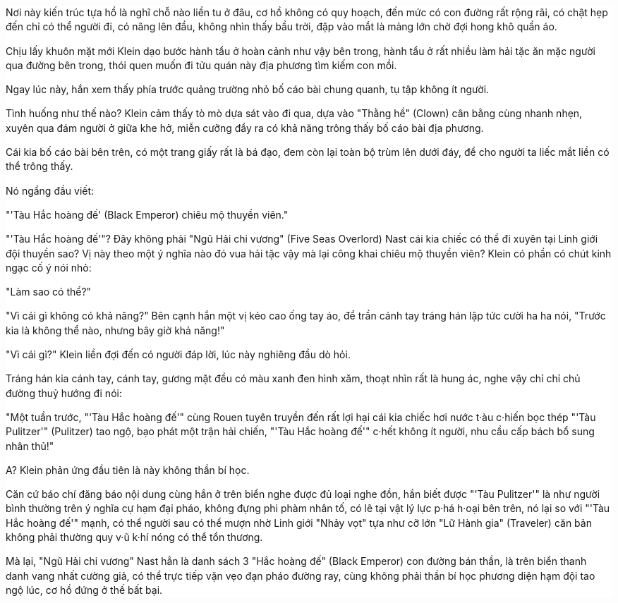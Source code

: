   
Nơi này kiến trúc tựa hồ là nghĩ chỗ nào liền tu ở đâu, cơ hồ không có quy hoạch, đến mức có con đường rất rộng rãi, có chật hẹp đến chỉ có thể người đi, có nâng lên đầu, không nhìn thấy bầu trời, đập vào mắt là mảng lớn chờ đợi hong khô quần áo.

  
Chịu lấy khuôn mặt mới Klein dạo bước hành tẩu ở hoàn cảnh như vậy bên trong, hành tẩu ở rất nhiều làm hải tặc ăn mặc người qua đường bên trong, thói quen muốn đi tửu quán này địa phương tìm kiếm con mồi.

  
Ngay lúc này, hắn xem thấy phía trước quảng trường nhỏ bố cáo bài chung quanh, tụ tập không ít người.

  
Tình huống như thế nào? Klein cảm thấy tò mò dựa sát vào đi qua, dựa vào "Thằng hề" (Clown) cân bằng cùng nhanh nhẹn, xuyên qua đám người ở giữa khe hở, miễn cưỡng đẩy ra có khả năng trông thấy bố cáo bài địa phương.

  
Cái kia bố cáo bài bên trên, có một trang giấy rất là bá đạo, đem còn lại toàn bộ trùm lên dưới đáy, để cho người ta liếc mắt liền có thể trông thấy.

  
Nó ngẩng đầu viết:

  
"'Tàu Hắc hoàng đế' (Black Emperor) chiêu mộ thuyền viên."

  
"'Tàu Hắc hoàng đế'"? Đây không phải "Ngũ Hải chi vương" (Five Seas Overlord) Nast cái kia chiếc có thể đi xuyên tại Linh giới đội thuyền sao? Vị này theo một ý nghĩa nào đó vua hải tặc vậy mà lại công khai chiêu mộ thuyền viên? Klein có phần có chút kinh ngạc cố ý nói nhỏ:

  
"Làm sao có thể?"

  
"Vì cái gì không có khả năng?" Bên cạnh hắn một vị kéo cao ống tay áo, để trần cánh tay tráng hán lập tức cười ha ha nói, "Trước kia là không thể nào, nhưng bây giờ khả năng!"

  
"Vì cái gì?" Klein liền đợi đến có người đáp lời, lúc này nghiêng đầu dò hỏi.

  
Tráng hán kia cánh tay, cánh tay, gương mặt đều có màu xanh đen hình xăm, thoạt nhìn rất là hung ác, nghe vậy chỉ chỉ chủ đường thuỷ hướng đi nói:

  
"Một tuần trước, "'Tàu Hắc hoàng đế'" cùng Rouen tuyên truyền đến rất lợi hại cái kia chiếc hơi nước t·àu c·hiến bọc thép "'Tàu Pulitzer'" (Pulitzer) tao ngộ, bạo phát một trận hải chiến, "'Tàu Hắc hoàng đế'" c·hết không ít người, nhu cầu cấp bách bổ sung nhân thủ!"

  
A? Klein phản ứng đầu tiên là này không thần bí học.

  
Căn cứ báo chí đăng báo nội dung cùng hắn ở trên biển nghe được đủ loại nghe đồn, hắn biết được "'Tàu Pulitzer'" là như người bình thường trên ý nghĩa cự hạm đại pháo, không đựng phi phàm nhân tố, có lẽ tại vật lý lực p·há h·oại bên trên, nó lại so với "'Tàu Hắc hoàng đế'" mạnh, có thể người sau có thể mượn nhờ Linh giới "Nhảy vọt" tựa như cỡ lớn "Lữ Hành gia" (Traveler) căn bản không phải thường quy v·ũ k·hí nóng có thể tổn thương.

  
Mà lại, "Ngũ Hải chi vương" Nast hẳn là danh sách 3 "Hắc hoàng đế" (Black Emperor) con đường bán thần, là trên biển thanh danh vang nhất cường giả, có thể trực tiếp vặn vẹo đạn pháo đường ray, cùng không phải thần bí học phương diện hạm đội tao ngộ lúc, cơ hồ đứng ở thế bất bại.
